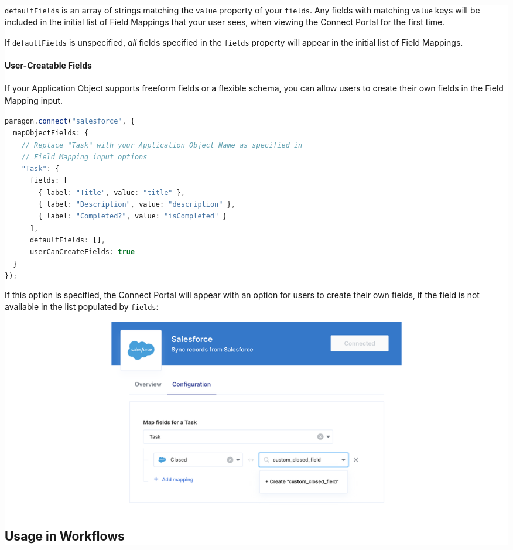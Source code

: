</div>

`defaultFields` is an array of strings matching the `value` property of your `fields`. Any fields with matching `value` keys will be included in the initial list of Field Mappings that your user sees, when viewing the Connect Portal for the first time.

If `defaultFields` is unspecified, _all_ fields specified in the `fields` property will appear in the initial list of Field Mappings.

#### User-Creatable Fields

If your Application Object supports freeform fields or a flexible schema, you can allow users to create their own fields in the Field Mapping input.

```typescript
paragon.connect("salesforce", {
  mapObjectFields: {
    // Replace "Task" with your Application Object Name as specified in
    // Field Mapping input options
    "Task": {
      fields: [
        { label: "Title", value: "title" },
        { label: "Description", value: "description" },
        { label: "Completed?", value: "isCompleted" }
      ],
      defaultFields: [],
      userCanCreateFields: true
  }
});
```

If this option is specified, the Connect Portal will appear with an option for users to create their own fields, if the field is not available in the list populated by `fields`:

<figure><img src="../.gitbook/assets/Frame 1 (18).png" alt=""><figcaption></figcaption></figure>

## Usage in Workflows
